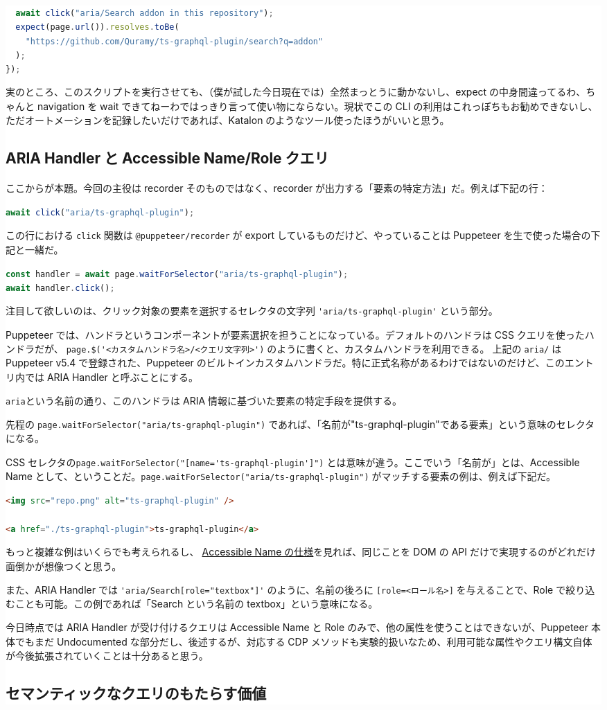 ```js
  await click("aria/Search addon in this repository");
  expect(page.url()).resolves.toBe(
    "https://github.com/Quramy/ts-graphql-plugin/search?q=addon"
  );
});
```

実のところ、このスクリプトを実行させても、（僕が試した今日現在では）全然まっとうに動かないし、expect の中身間違ってるわ、ちゃんと navigation を wait できてねーわではっきり言って使い物にならない。現状でこの CLI の利用はこれっぽちもお勧めできないし、ただオートメーションを記録したいだけであれば、Katalon のようなツール使ったほうがいいと思う。

## ARIA Handler と Accessible Name/Role クエリ

ここからが本題。今回の主役は recorder そのものではなく、recorder が出力する「要素の特定方法」だ。例えば下記の行：

```js
await click("aria/ts-graphql-plugin");
```

この行における `click` 関数は `@puppeteer/recorder` が export しているものだけど、やっていることは Puppeteer を生で使った場合の下記と一緒だ。

```js
const handler = await page.waitForSelector("aria/ts-graphql-plugin");
await handler.click();
```

注目して欲しいのは、クリック対象の要素を選択するセレクタの文字列 `'aria/ts-graphql-plugin'` という部分。

Puppeteer では、ハンドラというコンポーネントが要素選択を担うことになっている。デフォルトのハンドラは CSS クエリを使ったハンドラだが、 `page.$('<カスタムハンドラ名>/<クエリ文字列>')` のように書くと、カスタムハンドラを利用できる。
上記の `aria/` は Puppeteer v5.4 で登録された、Puppeteer のビルトインカスタムハンドラだ。特に正式名称があるわけではないのだけど、このエントリ内では ARIA Handler と呼ぶことにする。

`aria`という名前の通り、このハンドラは ARIA 情報に基づいた要素の特定手段を提供する。

先程の `page.waitForSelector("aria/ts-graphql-plugin")` であれば、「名前が"ts-graphql-plugin"である要素」という意味のセレクタになる。

CSS セレクタの`page.waitForSelector("[name='ts-graphql-plugin']")` とは意味が違う。ここでいう「名前が」とは、Accessible Name として、ということだ。`page.waitForSelector("aria/ts-graphql-plugin")` がマッチする要素の例は、例えば下記だ。

```html
<img src="repo.png" alt="ts-graphql-plugin" />

<a href="./ts-graphql-plugin">ts-graphql-plugin</a>
```

もっと複雑な例はいくらでも考えられるし、 [Accessible Name の仕様](https://www.w3.org/TR/accname-1.1/#mapping_additional_nd_te)を見れば、同じことを DOM の API だけで実現するのがどれだけ面倒かが想像つくと思う。

また、ARIA Handler では `'aria/Search[role="textbox"]'` のように、名前の後ろに `[role=<ロール名>]` を与えることで、Role で絞り込むことも可能。この例であれば「Search という名前の textbox」という意味になる。

今日時点では ARIA Handler が受け付けるクエリは Accessible Name と Role のみで、他の属性を使うことはできないが、Puppeteer 本体でもまだ Undocumented な部分だし、後述するが、対応する CDP メソッドも実験的扱いなため、利用可能な属性やクエリ構文自体が今後拡張されていくことは十分あると思う。

## セマンティックなクエリのもたらす価値
